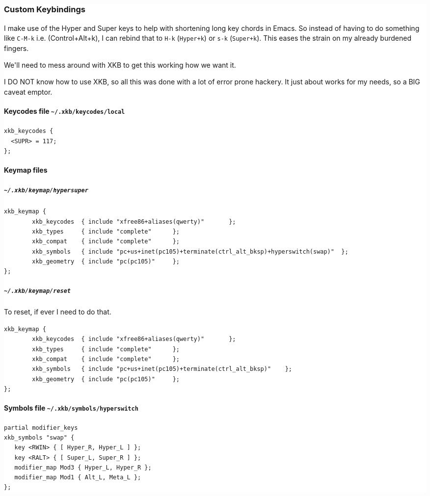 ### Custom Keybindings

I make use of the Hyper and Super keys to help with shortening long
key chords in Emacs. So instead of having to do something like `C-M-k`
i.e. (Control+Alt+k), I can rebind that to `H-k` (`Hyper+k`) or `s-k`
(`Super+k`). This eases the strain on my already burdened fingers.

We'll need to mess around with XKB to get this working how we want it.

I DO NOT know how to use XKB, so all this was done with a lot of error
prone hackery. It just about works for my needs, so a BIG caveat
emptor.

#### Keycodes file `~/.xkb/keycodes/local`

```
xkb_keycodes {
  <SUPR> = 117;
};
```

#### Keymap files

##### `~/.xkb/keymap/hypersuper`

```
xkb_keymap {
        xkb_keycodes  { include "xfree86+aliases(qwerty)"       };
        xkb_types     { include "complete"      };
        xkb_compat    { include "complete"      };
        xkb_symbols   { include "pc+us+inet(pc105)+terminate(ctrl_alt_bksp)+hyperswitch(swap)"  };
        xkb_geometry  { include "pc(pc105)"     };
};
```

##### `~/.xkb/keymap/reset`

To reset, if ever I need to do that.

```
xkb_keymap {
        xkb_keycodes  { include "xfree86+aliases(qwerty)"       };
        xkb_types     { include "complete"      };
        xkb_compat    { include "complete"      };
        xkb_symbols   { include "pc+us+inet(pc105)+terminate(ctrl_alt_bksp)"    };
        xkb_geometry  { include "pc(pc105)"     };
};
```
#### Symbols file `~/.xkb/symbols/hyperswitch`

```
partial modifier_keys
xkb_symbols "swap" {
   key <RWIN> { [ Hyper_R, Hyper_L ] };
   key <RALT> { [ Super_L, Super_R ] };
   modifier_map Mod3 { Hyper_L, Hyper_R };
   modifier_map Mod1 { Alt_L, Meta_L };
};
```

